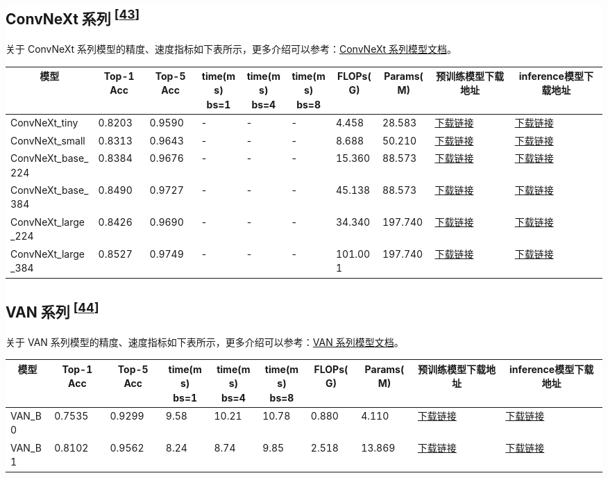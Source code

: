 ## ConvNeXt 系列 <sup>[[43](#ref43)]</sup>

关于 ConvNeXt 系列模型的精度、速度指标如下表所示，更多介绍可以参考：[ConvNeXt 系列模型文档](ConvNeXt.md)。

| 模型       | Top-1 Acc | Top-5 Acc | time(ms)<br>bs=1 | time(ms)<br>bs=4 | time(ms)<br/>bs=8 | FLOPs(G) | Params(M) | 预训练模型下载地址 | inference模型下载地址 |
| ---------- | --------- | --------- | ---------------- | ---------------- | -------- | --------- | ------------------------------------------------------------ | ------------------------------------------------------------ | ------------------------------------------------------------ |
| ConvNeXt_tiny | 0.8203 | 0.9590 | - | - | - | 4.458 | 28.583 | [下载链接](https://paddle-imagenet-models-name.bj.bcebos.com/dygraph/ConvNeXt_tiny_pretrained.pdparams) | [下载链接](https://paddle-imagenet-models-name.bj.bcebos.com/dygraph/inference/ConvNeXt_tiny_infer.tar) |
| ConvNeXt_small | 0.8313 | 0.9643 | - | - | - | 8.688 | 50.210 | [下载链接](https://paddle-imagenet-models-name.bj.bcebos.com/dygraph/ConvNeXt_small_pretrained.pdparams) | [下载链接](https://paddle-imagenet-models-name.bj.bcebos.com/dygraph/inference/ConvNeXt_small_infer.tar) |
| ConvNeXt_base_224 | 0.8384 | 0.9676 | - | - | - | 15.360 | 88.573 | [下载链接](https://paddle-imagenet-models-name.bj.bcebos.com/dygraph/ConvNeXt_base_224_pretrained.pdparams) | [下载链接](https://paddle-imagenet-models-name.bj.bcebos.com/dygraph/inference/ConvNeXt_base_224_infer.tar) |
| ConvNeXt_base_384 | 0.8490 | 0.9727 | - | - | - | 45.138 | 88.573 | [下载链接](https://paddle-imagenet-models-name.bj.bcebos.com/dygraph/ConvNeXt_base_384_pretrained.pdparams) | [下载链接](https://paddle-imagenet-models-name.bj.bcebos.com/dygraph/inference/ConvNeXt_base_384_infer.tar) |
| ConvNeXt_large_224 | 0.8426 | 0.9690 | - | - | - | 34.340 | 197.740 | [下载链接](https://paddle-imagenet-models-name.bj.bcebos.com/dygraph/ConvNeXt_large_224_pretrained.pdparams) | [下载链接](https://paddle-imagenet-models-name.bj.bcebos.com/dygraph/inference/ConvNeXt_large_224_infer.tar) |
| ConvNeXt_large_384 | 0.8527 | 0.9749 | - | - | - | 101.001 | 197.740 | [下载链接](https://paddle-imagenet-models-name.bj.bcebos.com/dygraph/ConvNeXt_large_384_pretrained.pdparams) | [下载链接](https://paddle-imagenet-models-name.bj.bcebos.com/dygraph/inference/ConvNeXt_large_384_infer.tar) |

<a name="VAN"></a>

## VAN 系列 <sup>[[44](#ref44)]</sup>

关于 VAN 系列模型的精度、速度指标如下表所示，更多介绍可以参考：[VAN 系列模型文档](VAN.md)。

| 模型       | Top-1 Acc | Top-5 Acc | time(ms)<br>bs=1 | time(ms)<br>bs=4 | time(ms)<br/>bs=8 | FLOPs(G) | Params(M) | 预训练模型下载地址 | inference模型下载地址 |
| ---------- | --------- | --------- | ---------------- | ---------------- | -------- | --------- | ------------------------------------------------------------ | ------------------------------------------------------------ | ------------------------------------------------------------ |
| VAN_B0 | 0.7535 | 0.9299  | 9.58 | 10.21 | 10.78 | 0.880 | 4.110 | [下载链接](https://paddle-imagenet-models-name.bj.bcebos.com/dygraph/VAN_B0_pretrained.pdparams) | [下载链接](https://paddle-imagenet-models-name.bj.bcebos.com/dygraph/inference/VAN_B0_infer.tar) |
| VAN_B1 | 0.8102 | 0.9562  | 8.24 | 8.74 | 9.85 | 2.518 | 13.869 | [下载链接](https://paddle-imagenet-models-name.bj.bcebos.com/dygraph/VAN_B1_pretrained.pdparams) | [下载链接](https://paddle-imagenet-models-name.bj.bcebos.com/dygraph/inference/VAN_B1_infer.tar) |
